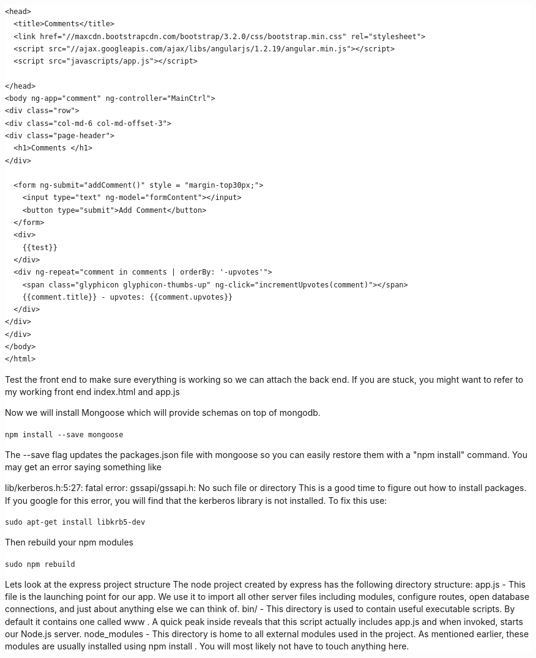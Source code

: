 ```
<head>
  <title>Comments</title>
  <link href="//maxcdn.bootstrapcdn.com/bootstrap/3.2.0/css/bootstrap.min.css" rel="stylesheet">
  <script src="//ajax.googleapis.com/ajax/libs/angularjs/1.2.19/angular.min.js"></script>
  <script src="javascripts/app.js"></script>

</head>
<body ng-app="comment" ng-controller="MainCtrl">
<div class="row">
<div class="col-md-6 col-md-offset-3">
<div class="page-header"> 
  <h1>Comments </h1>
</div>

  <form ng-submit="addComment()" style = "margin-top30px;">
    <input type="text" ng-model="formContent"></input>
    <button type="submit">Add Comment</button>
  </form>
  <div>
    {{test}}
  </div>
  <div ng-repeat="comment in comments | orderBy: '-upvotes'">
    <span class="glyphicon glyphicon-thumbs-up" ng-click="incrementUpvotes(comment)"></span>
    {{comment.title}} - upvotes: {{comment.upvotes}}
  </div>
</div>
</div>
</body>
</html>
```
Test the front end to make sure everything is working so we can attach the back end.
If you are stuck, you might want to refer to my working front end index.html and app.js

Now we will install Mongoose which will provide schemas on top of mongodb.
```
npm install --save mongoose
```
The --save flag updates the packages.json file with mongoose so you can easily restore them with a "npm install" command.
You may get an error saying something like

lib/kerberos.h:5:27: fatal error: gssapi/gssapi.h: No such file or directory
This is a good time to figure out how to install packages. If you google for this error, you will find that the kerberos library is not installed. To fix this use:
```
sudo apt-get install libkrb5-dev
```
Then rebuild your npm modules
```
sudo npm rebuild
```
Lets look at the express project structure
The node project created by express has the following directory structure:
app.js - This file is the launching point for our app. We use it to import all other server files including modules, configure routes, open database connections, and just about anything else we can think of.
bin/ - This directory is used to contain useful executable scripts. By default it contains one called www . A quick peak inside reveals that this script actually includes app.js and when invoked, starts our Node.js server.
node_modules - This directory is home to all external modules used in the project. As mentioned earlier, these modules are usually installed using npm install . You will most likely not have to touch anything here.